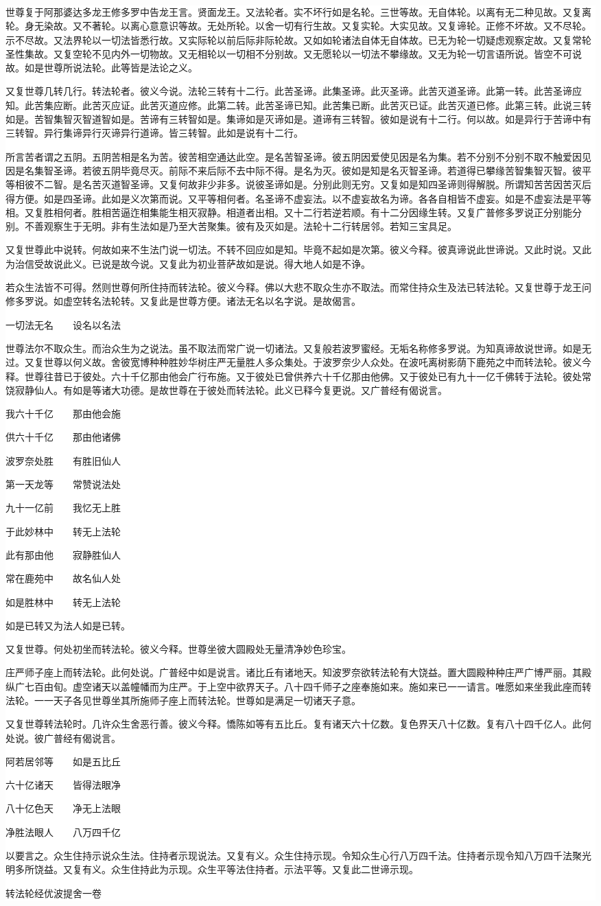 世尊复于阿那婆达多龙王修多罗中告龙王言。贤面龙王。又法轮者。实不坏行如是名轮。三世等故。无自体轮。以离有无二种见故。又复离轮。身无染故。又不著轮。以离心意意识等故。无处所轮。以舍一切有行生故。又复实轮。大实见故。又复谛轮。正修不坏故。又不尽轮。示不尽故。又法界轮以一切法皆悉行故。又实际轮以前后际非际轮故。又如如轮诸法自体无自体故。已无为轮一切疑虑观察定故。又复常轮圣性集故。又复空轮不见内外一切物故。又无相轮以一切相不分别故。又无愿轮以一切法不攀缘故。又无为轮一切言语所说。皆空不可说故。如是世尊所说法轮。此等皆是法论之义。  

又复世尊几转几行。转法轮者。彼义今说。法轮三转有十二行。此苦圣谛。此集圣谛。此灭圣谛。此苦灭道圣谛。此第一转。此苦圣谛应知。此苦集应断。此苦灭应证。此苦灭道应修。此第二转。此苦圣谛已知。此苦集已断。此苦灭已证。此苦灭道已修。此第三转。此说三转如是。苦智集智灭智道智如是。苦谛有三转智如是。集谛如是灭谛如是。道谛有三转智。彼如是说有十二行。何以故。如是异行于苦谛中有三转智。异行集谛异行灭谛异行道谛。皆三转智。此如是说有十二行。  

所言苦者谓之五阴。五阴苦相是名为苦。彼苦相空通达此空。是名苦智圣谛。彼五阴因爱使见因是名为集。若不分别不分别不取不触爱因见因是名集智圣谛。若彼五阴毕竟尽灭。前际不来后际不去中际不得。是名为灭。彼如是知是名灭智圣谛。若道得已攀缘苦智集智灭智。彼平等相彼不二智。是名苦灭道智圣谛。又复何故非少非多。说彼圣谛如是。分别此则无穷。又复如是知四圣谛则得解脱。所谓知苦苦因苦灭后得方便。如是四圣谛。此如是义次第而说。又平等相何者。名圣谛不虚妄法。以不虚妄故名为谛。各各自相皆不虚妄。如是不虚妄法是平等相。又复胜相何者。胜相苦逼迮相集能生相灭寂静。相道者出相。又十二行若逆若顺。有十二分因缘生转。又复广普修多罗说正分别能分别。不善观察生于无明。非有生法如是乃至大苦聚集。彼有及灭如是。法轮十二行转居邻。若知三宝具足。  

又复世尊此中说转。何故如来不生法门说一切法。不转不回应如是知。毕竟不起如是次第。彼义今释。彼真谛说此世谛说。又此时说。又此为治信受故说此义。已说是故今说。又复此为初业菩萨故如是说。得大地人如是不诤。  

若众生法皆不可得。然则世尊何所住持而转法轮。彼义今释。佛以大悲不取众生亦不取法。而常住持众生及法已转法轮。又复世尊于龙王问修多罗说。如虚空转名法轮转。又复此是世尊方便。诸法无名以名字说。是故偈言。  

一切法无名　　设名以名法  

世尊法尔不取众生。而治众生为之说法。虽不取法而常广说一切诸法。又复般若波罗蜜经。无垢名称修多罗说。为知真谛故说世谛。如是无过。又复世尊以何义故。舍彼宽博种种胜妙华树庄严无量胜人多众集处。于波罗奈少人众处。在波吒离树影荫下鹿苑之中而转法轮。彼义今释。世尊往昔已于彼处。六十千亿那由他会广行布施。又于彼处已曾供养六十千亿那由他佛。又于彼处已有九十一亿千佛转于法轮。彼处常饶寂静仙人。有如是等诸大功德。是故世尊在于彼处而转法轮。此义已释今复更说。又广普经有偈说言。  

我六十千亿　　那由他会施  

供六十千亿　　那由他诸佛  

波罗奈处胜　　有胜旧仙人  

第一天龙等　　常赞说法处  

九十一亿前　　我忆无上胜  

于此妙林中　　转无上法轮  

此有那由他　　寂静胜仙人  

常在鹿苑中　　故名仙人处  

如是胜林中　　转无上法轮  

如是已转又为法人如是已转。  

又复世尊。何处初坐而转法轮。彼义今释。世尊坐彼大圆殿处无量清净妙色珍宝。  

庄严师子座上而转法轮。此何处说。广普经中如是说言。诸比丘有诸地天。知波罗奈欲转法轮有大饶益。置大圆殿种种庄严广博严丽。其殿纵广七百由旬。虚空诸天以盖幢幡而为庄严。于上空中欲界天子。八十四千师子之座奉施如来。施如来已一一请言。唯愿如来坐我此座而转法轮。一一天子各见世尊坐其所施师子座上而转法轮。世尊如是满足一切诸天子意。  

又复世尊转法轮时。几许众生舍恶行善。彼义今释。憍陈如等有五比丘。复有诸天六十亿数。复色界天八十亿数。复有八十四千亿人。此何处说。彼广普经有偈说言。  

阿若居邻等　　如是五比丘  

六十亿诸天　　皆得法眼净  

八十亿色天　　净无上法眼  

净胜法眼人　　八万四千亿  

以要言之。众生住持示说众生法。住持者示现说法。又复有义。众生住持示现。令知众生心行八万四千法。住持者示现令知八万四千法聚光明多所饶益。又复有义。众生住持此为示现。众生平等法住持者。示法平等。又复此二世谛示现。  

转法轮经优波提舍一卷  
